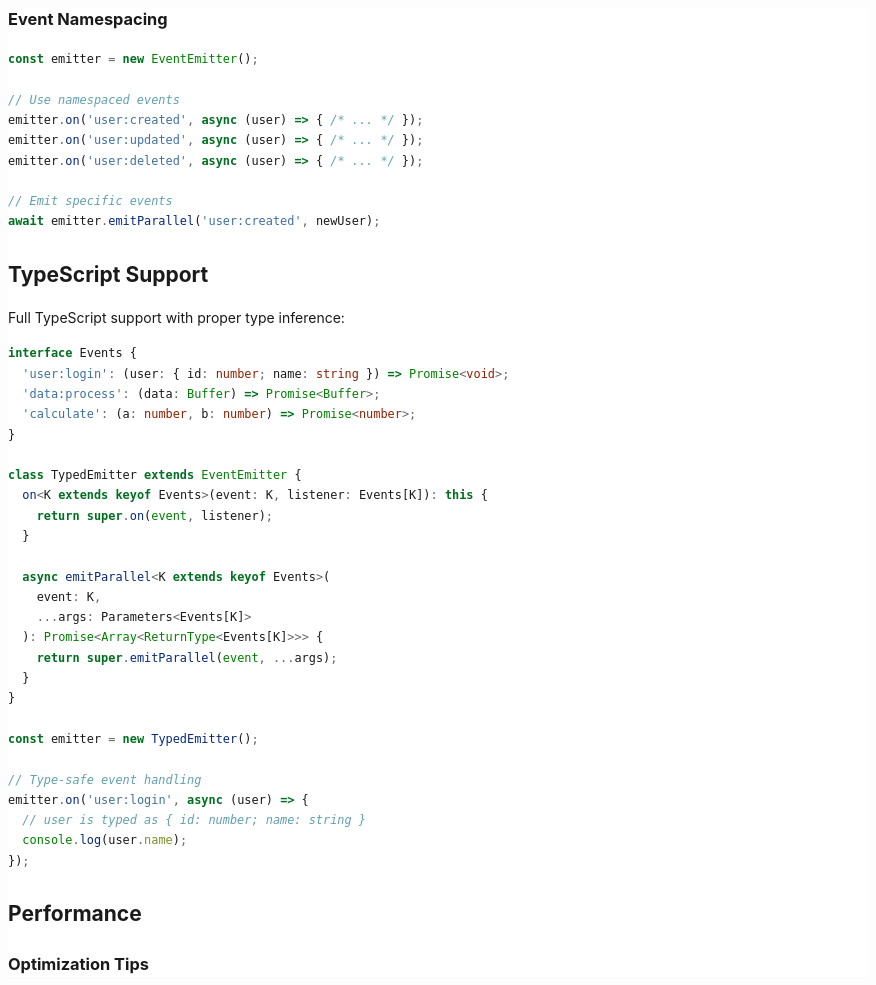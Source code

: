 ### Event Namespacing

```typescript
const emitter = new EventEmitter();

// Use namespaced events
emitter.on('user:created', async (user) => { /* ... */ });
emitter.on('user:updated', async (user) => { /* ... */ });
emitter.on('user:deleted', async (user) => { /* ... */ });

// Emit specific events
await emitter.emitParallel('user:created', newUser);
```

## TypeScript Support

Full TypeScript support with proper type inference:

```typescript
interface Events {
  'user:login': (user: { id: number; name: string }) => Promise<void>;
  'data:process': (data: Buffer) => Promise<Buffer>;
  'calculate': (a: number, b: number) => Promise<number>;
}

class TypedEmitter extends EventEmitter {
  on<K extends keyof Events>(event: K, listener: Events[K]): this {
    return super.on(event, listener);
  }

  async emitParallel<K extends keyof Events>(
    event: K,
    ...args: Parameters<Events[K]>
  ): Promise<Array<ReturnType<Events[K]>>> {
    return super.emitParallel(event, ...args);
  }
}

const emitter = new TypedEmitter();

// Type-safe event handling
emitter.on('user:login', async (user) => {
  // user is typed as { id: number; name: string }
  console.log(user.name);
});
```

## Performance

### Optimization Tips
